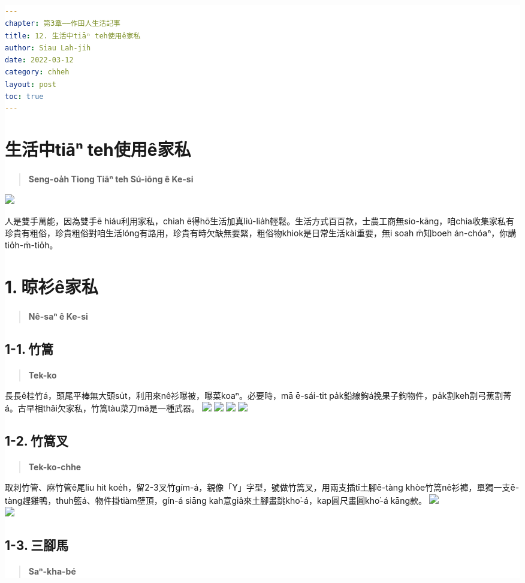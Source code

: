 ```yaml
---
chapter: 第3章——作田人生活記事
title: 12. 生活中tiāⁿ teh使用ê家私
author: Siau Lah-jih
date: 2022-03-12
category: chheh
layout: post
toc: true
---
```


# 生活中tiāⁿ teh使用ê家私
> **Seng-oa̍h Tiong Tiāⁿ teh Sú-iōng ê Ke-si**

![](../too5/08/8-5-2-1-1.竹籃仔.jpg)

人是雙手萬能，因為雙手ē hiáu利用家私，chiah ē得hō͘生活加真liú-lia̍h輕鬆。生活方式百百款，士農工商無sio-kāng，咱chia收集家私有珍貴有粗俗，珍貴粗俗對咱生活lóng有路用，珍貴有時欠缺無要緊，粗俗物khiok是日常生活kài重要，無i soah m̄知boeh án-chóaⁿ，你講tio̍h-m̄-tio̍h。


# 1. 晾衫ê家私
> **Nê-saⁿ ê Ke-si**

## 1-1. 竹篙
> **Tek-ko**

長長ê桂竹á，頭尾平棒無大頭su̍t，利用來nê衫曝被，曝菜koaⁿ。必要時，mā ē-sái-tit pa̍k鉛線鉤á挽果子鉤物件，pa̍k割keh割弓蕉割菁á。古早相thâi欠家私，竹篙tàu菜刀mā是一種武器。
![](../too5/08/8-5-1-1-1.竹篙.jpg) 
![](../too5/08/8-5-1-1-2.竹篙.jpg) 
![](../too5/08/8-5-1-1-3.竹篙.jpg) 
![](../too5/08/8-5-1-1-4.竹篙.jpg) 

## 1-2. 竹篙叉
> **Tek-ko-chhe**

取刺竹管、麻竹管ê尾liu hit koe̍h，留2-3叉竹gím-á，親像「Y」字型，號做竹篙叉，用兩支插tī土腳ē-tàng khòe竹篙nê衫褲，單獨一支ē-tàng趕雞鴨，thuh籃á、物件掛tiàm壁頂，gín-á siāng kah意giâ來土腳畫跳kho͘-á，kap圓尺畫圓kho͘-á kāng款。
![](../too5/08/8-5-1-2-1.竹篙叉.jpg)  
![](../too5/08/8-5-1-2-2.竹篙叉.jpg) 

## 1-3. 三腳馬
> **Saⁿ-kha-bé**

